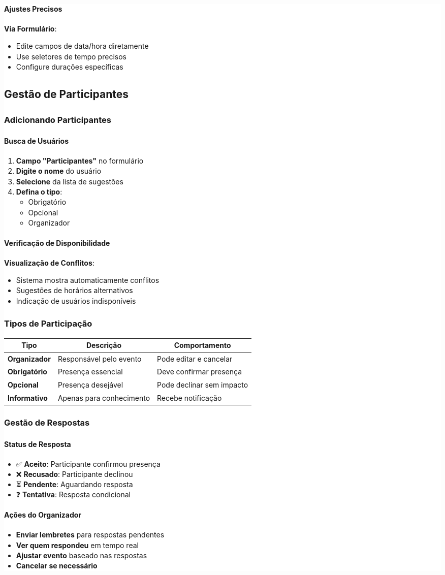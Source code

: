 #### Ajustes Precisos

**Via Formulário**:
- Edite campos de data/hora diretamente
- Use seletores de tempo precisos
- Configure durações específicas

## Gestão de Participantes

### Adicionando Participantes

#### Busca de Usuários

1. **Campo "Participantes"** no formulário
2. **Digite o nome** do usuário
3. **Selecione** da lista de sugestões
4. **Defina o tipo**:
   - Obrigatório
   - Opcional
   - Organizador

#### Verificação de Disponibilidade

**Visualização de Conflitos**:
- Sistema mostra automaticamente conflitos
- Sugestões de horários alternativos
- Indicação de usuários indisponíveis

### Tipos de Participação

| Tipo | Descrição | Comportamento |
|------|-----------|---------------|
| **Organizador** | Responsável pelo evento | Pode editar e cancelar |
| **Obrigatório** | Presença essencial | Deve confirmar presença |
| **Opcional** | Presença desejável | Pode declinar sem impacto |
| **Informativo** | Apenas para conhecimento | Recebe notificação |

### Gestão de Respostas

#### Status de Resposta

- ✅ **Aceito**: Participante confirmou presença
- ❌ **Recusado**: Participante declinou
- ⏳ **Pendente**: Aguardando resposta
- ❓ **Tentativa**: Resposta condicional

#### Ações do Organizador

- **Enviar lembretes** para respostas pendentes
- **Ver quem respondeu** em tempo real
- **Ajustar evento** baseado nas respostas
- **Cancelar se necessário**
